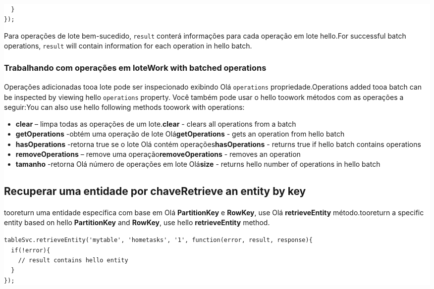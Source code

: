 ```nodejs
  }
});
```

<span data-ttu-id="c848f-183">Para operações de lote bem-sucedido, `result` conterá informações para cada operação em lote hello.</span><span class="sxs-lookup"><span data-stu-id="c848f-183">For successful batch operations, `result` will contain information for each operation in hello batch.</span></span>

### <a name="work-with-batched-operations"></a><span data-ttu-id="c848f-184">Trabalhando com operações em lote</span><span class="sxs-lookup"><span data-stu-id="c848f-184">Work with batched operations</span></span>
<span data-ttu-id="c848f-185">Operações adicionadas tooa lote pode ser inspecionado exibindo Olá `operations` propriedade.</span><span class="sxs-lookup"><span data-stu-id="c848f-185">Operations added tooa batch can be inspected by viewing hello `operations` property.</span></span> <span data-ttu-id="c848f-186">Você também pode usar o hello toowork métodos com as operações a seguir:</span><span class="sxs-lookup"><span data-stu-id="c848f-186">You can also use hello following methods toowork with operations:</span></span>

* <span data-ttu-id="c848f-187">**clear** – limpa todas as operações de um lote.</span><span class="sxs-lookup"><span data-stu-id="c848f-187">**clear** - clears all operations from a batch</span></span>
* <span data-ttu-id="c848f-188">**getOperations** -obtém uma operação de lote Olá</span><span class="sxs-lookup"><span data-stu-id="c848f-188">**getOperations** - gets an operation from hello batch</span></span>
* <span data-ttu-id="c848f-189">**hasOperations** -retorna true se o lote Olá contém operações</span><span class="sxs-lookup"><span data-stu-id="c848f-189">**hasOperations** - returns true if hello batch contains operations</span></span>
* <span data-ttu-id="c848f-190">**removeOperations** – remove uma operação</span><span class="sxs-lookup"><span data-stu-id="c848f-190">**removeOperations** - removes an operation</span></span>
* <span data-ttu-id="c848f-191">**tamanho** -retorna Olá número de operações em lote Olá</span><span class="sxs-lookup"><span data-stu-id="c848f-191">**size** - returns hello number of operations in hello batch</span></span>

## <a name="retrieve-an-entity-by-key"></a><span data-ttu-id="c848f-192">Recuperar uma entidade por chave</span><span class="sxs-lookup"><span data-stu-id="c848f-192">Retrieve an entity by key</span></span>
<span data-ttu-id="c848f-193">tooreturn uma entidade específica com base em Olá **PartitionKey** e **RowKey**, use Olá **retrieveEntity** método.</span><span class="sxs-lookup"><span data-stu-id="c848f-193">tooreturn a specific entity based on hello **PartitionKey** and **RowKey**, use hello **retrieveEntity** method.</span></span>

```nodejs
tableSvc.retrieveEntity('mytable', 'hometasks', '1', function(error, result, response){
  if(!error){
    // result contains hello entity
  }
});
```
